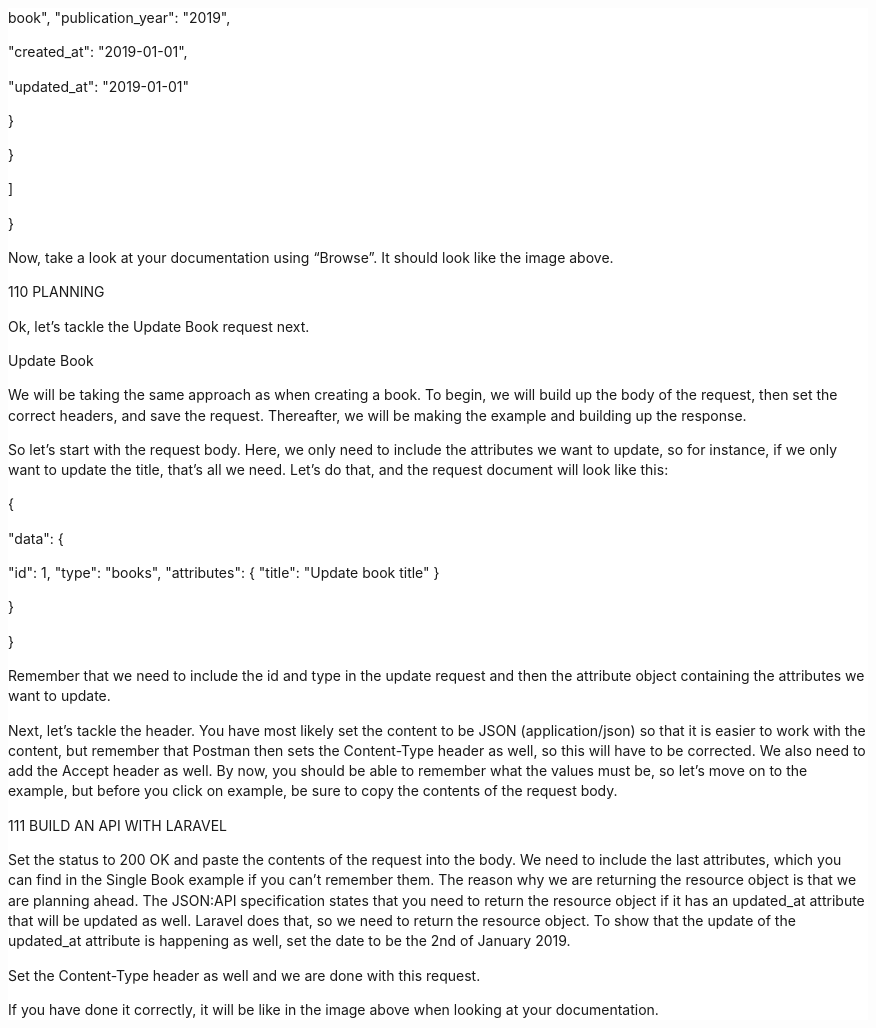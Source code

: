 book", "publication_year": "2019",

"created_at": "2019-01-01",

"updated_at": "2019-01-01"

}

}

]

}

Now, take a look at your documentation using “Browse”. It should look like the image above.

110 PLANNING

Ok, let’s tackle the Update Book request next.

Update Book

We will be taking the same approach as when creating a book. To begin, we will build up the body of the request, then set the correct headers, and save the request. Thereafter, we will be making the example and building up the response.

So let’s start with the request body. Here, we only need to include the attributes we want to update, so for instance, if we only want to update the title, that’s all we need. Let’s do that, and the request document will look like this:

{

"data": {

"id": 1, "type": "books", "attributes": { "title": "Update book title" }

}

}

Remember that we need to include the id and type in the update request and then the attribute object containing the attributes we want to update.

Next, let’s tackle the header. You have most likely set the content to be JSON (application/json) so that it is easier to work with the content, but remember that Postman then sets the Content-Type header as well, so this will have to be corrected. We also need to add the Accept header as well. By now, you should be able to remember what the values must be, so let’s move on to the example, but before you click on example, be sure to copy the contents of the request body.

111 BUILD AN API WITH LARAVEL

Set the status to 200 OK and paste the contents of the request into the body. We need to include the last attributes, which you can find in the Single Book example if you can’t remember them. The reason why we are returning the resource object is that we are planning ahead. The JSON:API specification states that you need to return the resource object if it has an updated_at attribute that will be updated as well. Laravel does that, so we need to return the resource object. To show that the update of the updated_at attribute is happening as well, set the date to be the 2nd of January 2019.

Set the Content-Type header as well and we are done with this request.

If you have done it correctly, it will be like in the image above when looking at your documentation.
